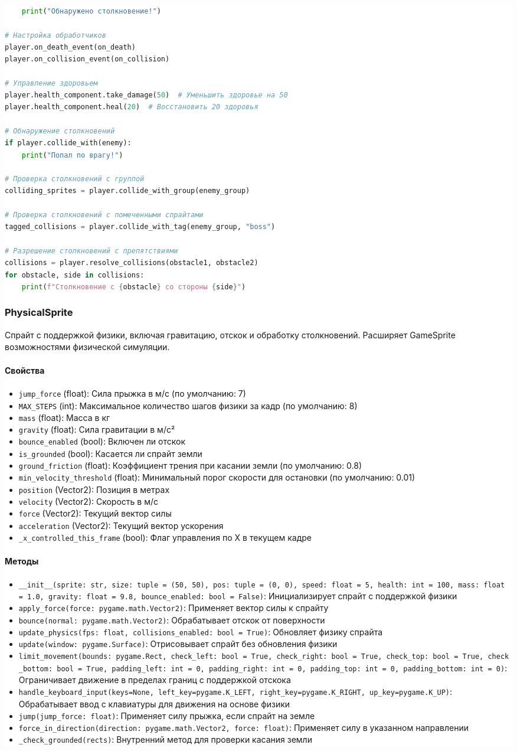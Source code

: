 ```python
    print("Обнаружено столкновение!")

# Настройка обработчиков
player.on_death_event(on_death)
player.on_collision_event(on_collision)

# Управление здоровьем
player.health_component.take_damage(50)  # Уменьшить здоровье на 50
player.health_component.heal(20)  # Восстановить 20 здоровья

# Обнаружение столкновений
if player.collide_with(enemy):
    print("Попал по врагу!")

# Проверка столкновений с группой
colliding_sprites = player.collide_with_group(enemy_group)

# Проверка столкновений с помеченными спрайтами
tagged_collisions = player.collide_with_tag(enemy_group, "boss")

# Разрешение столкновений с препятствиями
collisions = player.resolve_collisions(obstacle1, obstacle2)
for obstacle, side in collisions:
    print(f"Столкновение с {obstacle} со стороны {side}")
```

### PhysicalSprite
Спрайт с поддержкой физики, включая гравитацию, отскок и обработку столкновений. Расширяет GameSprite возможностями физической симуляции.

#### Свойства
- `jump_force` (float): Сила прыжка в м/с (по умолчанию: 7)
- `MAX_STEPS` (int): Максимальное количество шагов физики за кадр (по умолчанию: 8)
- `mass` (float): Масса в кг
- `gravity` (float): Сила гравитации в м/с²
- `bounce_enabled` (bool): Включен ли отскок
- `is_grounded` (bool): Касается ли спрайт земли
- `ground_friction` (float): Коэффициент трения при касании земли (по умолчанию: 0.8)
- `min_velocity_threshold` (float): Минимальный порог скорости для остановки (по умолчанию: 0.01)
- `position` (Vector2): Позиция в метрах
- `velocity` (Vector2): Скорость в м/с
- `force` (Vector2): Текущий вектор силы
- `acceleration` (Vector2): Текущий вектор ускорения
- `_x_controlled_this_frame` (bool): Флаг управления по X в текущем кадре

#### Методы
- `__init__(sprite: str, size: tuple = (50, 50), pos: tuple = (0, 0), speed: float = 5, health: int = 100, mass: float = 1.0, gravity: float = 9.8, bounce_enabled: bool = False)`: Инициализирует спрайт с поддержкой физики
- `apply_force(force: pygame.math.Vector2)`: Применяет вектор силы к спрайту
- `bounce(normal: pygame.math.Vector2)`: Обрабатывает отскок от поверхности
- `update_physics(fps: float, collisions_enabled: bool = True)`: Обновляет физику спрайта
- `update(window: pygame.Surface)`: Отрисовывает спрайт без обновления физики
- `limit_movement(bounds: pygame.Rect, check_left: bool = True, check_right: bool = True, check_top: bool = True, check_bottom: bool = True, padding_left: int = 0, padding_right: int = 0, padding_top: int = 0, padding_bottom: int = 0)`: Ограничивает движение в пределах границ с поддержкой отскока
- `handle_keyboard_input(keys=None, left_key=pygame.K_LEFT, right_key=pygame.K_RIGHT, up_key=pygame.K_UP)`: Обрабатывает ввод с клавиатуры для движения на основе физики
- `jump(jump_force: float)`: Применяет силу прыжка, если спрайт на земле
- `force_in_direction(direction: pygame.math.Vector2, force: float)`: Применяет силу в указанном направлении
- `_check_grounded(rects)`: Внутренний метод для проверки касания земли